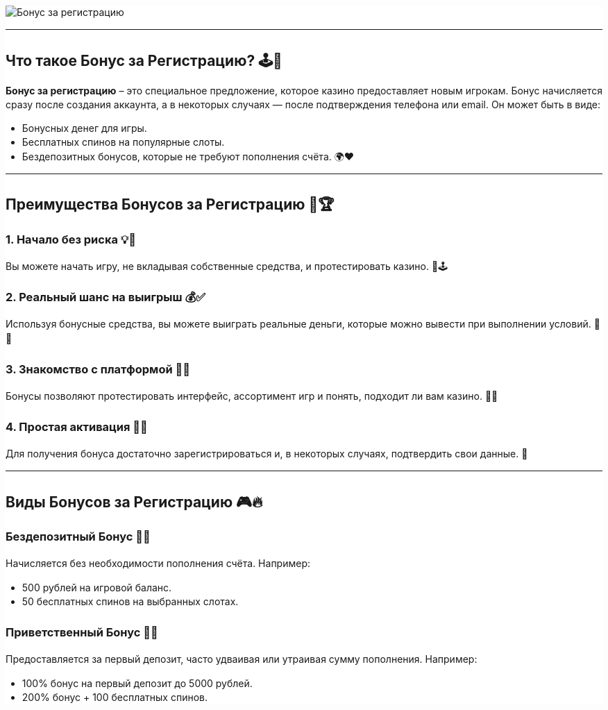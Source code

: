 ![Бонус за регистрацию](https://i.pinimg.com/originals/76/fc/57/76fc57a7c1d5d9d0fd7fa29316c36f6e.jpg)

---

## Что такое **Бонус за Регистрацию**? 🕹️🎉

**Бонус за регистрацию** – это специальное предложение, которое казино предоставляет новым игрокам. Бонус начисляется сразу после создания аккаунта, а в некоторых случаях — после подтверждения телефона или email. Он может быть в виде:

- Бонусных денег для игры.
- Бесплатных спинов на популярные слоты.
- Бездепозитных бонусов, которые не требуют пополнения счёта. 🌍❤️

---

## Преимущества **Бонусов за Регистрацию** 🎯🏆

### 1. **Начало без риска** 💡🔧

Вы можете начать игру, не вкладывая собственные средства, и протестировать казино. 🎨🕹️

### 2. **Реальный шанс на выигрыш** 💰✅

Используя бонусные средства, вы можете выиграть реальные деньги, которые можно вывести при выполнении условий. 🍒🎲

### 3. **Знакомство с платформой** 🎁✨

Бонусы позволяют протестировать интерфейс, ассортимент игр и понять, подходит ли вам казино. 🌟💎

### 4. **Простая активация** 📱✨

Для получения бонуса достаточно зарегистрироваться и, в некоторых случаях, подтвердить свои данные. 🚀

---

## Виды Бонусов за Регистрацию 🎮🔥

### **Бездепозитный Бонус** 🎁💸

Начисляется без необходимости пополнения счёта. Например:
- 500 рублей на игровой баланс.
- 50 бесплатных спинов на выбранных слотах.

### **Приветственный Бонус** 🎰✨

Предоставляется за первый депозит, часто удваивая или утраивая сумму пополнения. Например:
- 100% бонус на первый депозит до 5000 рублей.
- 200% бонус + 100 бесплатных спинов.
